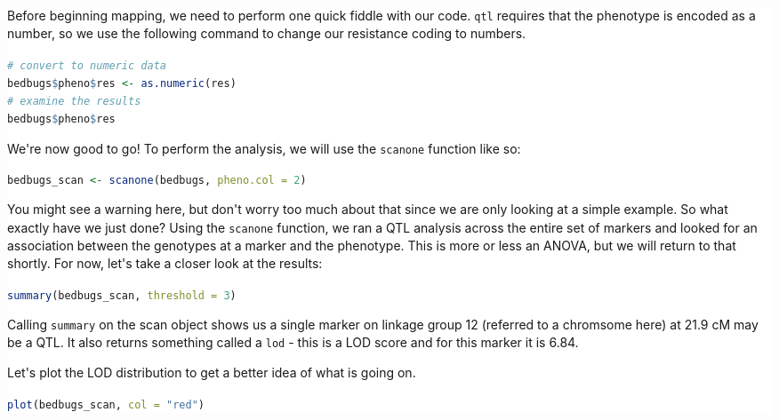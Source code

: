Before beginning mapping, we need to perform one quick fiddle with our code. `qtl` requires that the phenotype is encoded as a number, so we use the following command to change our resistance coding to numbers.


```r
# convert to numeric data
bedbugs$pheno$res <- as.numeric(res)
# examine the results
bedbugs$pheno$res
```

We're now good to go! To perform the analysis, we will use the `scanone` function like so:


```r
bedbugs_scan <- scanone(bedbugs, pheno.col = 2)
```

You might see a warning here, but don't worry too much about that since we are only looking at a simple example. So what exactly have we just done? Using the `scanone` function, we ran a QTL analysis across the entire set of markers and looked for an association between the genotypes at a marker and the phenotype. This is more or less an ANOVA, but we will return to that shortly. For now, let's take a closer look at the results:


```r
summary(bedbugs_scan, threshold = 3)
```

Calling `summary` on the scan object shows us a single marker on linkage group 12 (referred to a chromsome here) at 21.9 cM may be a QTL. It also returns something called a `lod` - this is a LOD score and for this marker it is 6.84.

Let's plot the LOD distribution to get a better idea of what is going on.


```r
plot(bedbugs_scan, col = "red")
```
